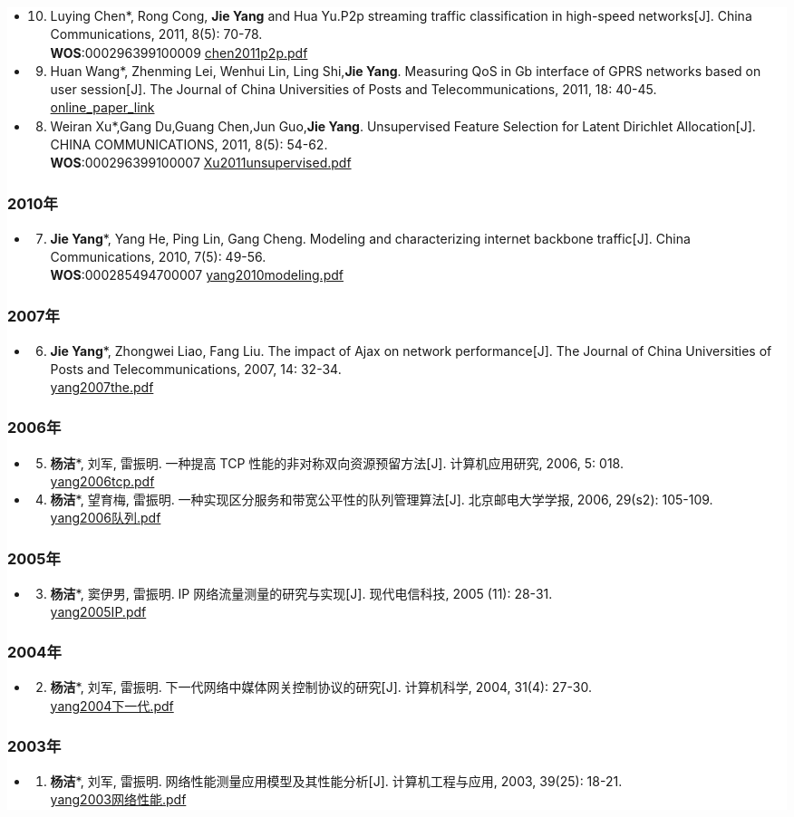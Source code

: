 - 10. Luying Chen\*, Rong Cong, **Jie Yang** and Hua Yu.P2p streaming traffic classification in high-speed networks[J]. China Communications, 2011, 8(5): 70-78.  
**WOS**:000296399100009
[chen2011p2p.pdf](uploads/5f3679337ec05ca7beeeac8a582e4136/P2P_Streaming_Traffic_Classification_in_High-Speed_Networks.pdf)

- 9. Huan Wang\*, Zhenming Lei, Wenhui Lin, Ling Shi,**Jie Yang**. Measuring QoS in Gb interface of GPRS networks based on user session[J]. The Journal of China Universities of Posts and Telecommunications, 2011, 18: 40-45.  
[online_paper_link](https://www.sciencedirect.com/science/article/abs/pii/S1005888510601434)

- 8. Weiran Xu\*,Gang Du,Guang Chen,Jun Guo,**Jie Yang**. Unsupervised Feature Selection for Latent Dirichlet Allocation[J]. CHINA COMMUNICATIONS, 2011, 8(5): 54-62.  
**WOS**:000296399100007 
[Xu2011unsupervised.pdf](uploads/f372d51ec1ab79dc70d50e2e9f02e221/Unsupervised_Feature_Selection_for_Latent_Dirichlet_Allocation.pdf)

### 2010年
- 7. **Jie Yang**\*, Yang He, Ping Lin, Gang Cheng. Modeling and characterizing internet backbone traffic[J]. China Communications, 2010, 7(5): 49-56.  
 **WOS**:000285494700007
[yang2010modeling.pdf](uploads/d0cf57886d084c657d5fff6f2c111bb5/Modeling_and_Characterizing_Internet_Backbone_Traffic.pdf)

### 2007年
- 6. **Jie Yang**\*, Zhongwei  Liao, Fang Liu. The impact of Ajax on network performance[J]. The Journal of China Universities of Posts and Telecommunications, 2007, 14: 32-34.     
[yang2007the.pdf](uploads/b2742d3c96df1b3a225a8346334da860/The_impact_of_Ajax_on_network_performance.pdf)

### 2006年
- 5. **杨洁**\*, 刘军, 雷振明. 一种提高 TCP 性能的非对称双向资源预留方法[J]. 计算机应用研究, 2006, 5: 018.  
[yang2006tcp.pdf](uploads/17e1d14b6751386332fdf952a9e5867d/一种提高_TCP_性能的非对称双向资源预留方法.pdf)

- 4. **杨洁**\*, 望育梅, 雷振明. 一种实现区分服务和带宽公平性的队列管理算法[J]. 北京邮电大学学报, 2006, 29(s2): 105-109.  
[yang2006队列.pdf](uploads/73bd90891ca89e186ae7a322dbed461a/一种实现区分服务和带宽公平性的队列管理算法.pdf)
### 2005年
- 3. **杨洁**\*, 窦伊男, 雷振明. IP 网络流量测量的研究与实现[J]. 现代电信科技, 2005 (11): 28-31.     
[yang2005IP.pdf](uploads/5f52e4241dc5b35b6625ae4bffd0eb68/IP网络流量测量的研究与实现.pdf)

### 2004年
- 2. **杨洁**\*, 刘军, 雷振明. 下一代网络中媒体网关控制协议的研究[J]. 计算机科学, 2004, 31(4): 27-30.   
[yang2004下一代.pdf](uploads/c845b44373007738e2ed7652e7cb5568/下一代网络中媒体网关控制协议的研究.pdf)

### 2003年
- 1. **杨洁**\*, 刘军, 雷振明. 网络性能测量应用模型及其性能分析[J]. 计算机工程与应用, 2003, 39(25): 18-21.  
[yang2003网络性能.pdf](uploads/254ad47e95866b8fe0ff3ea8d6babec6/网络性能测量应用模型及其性能分析.pdf)


